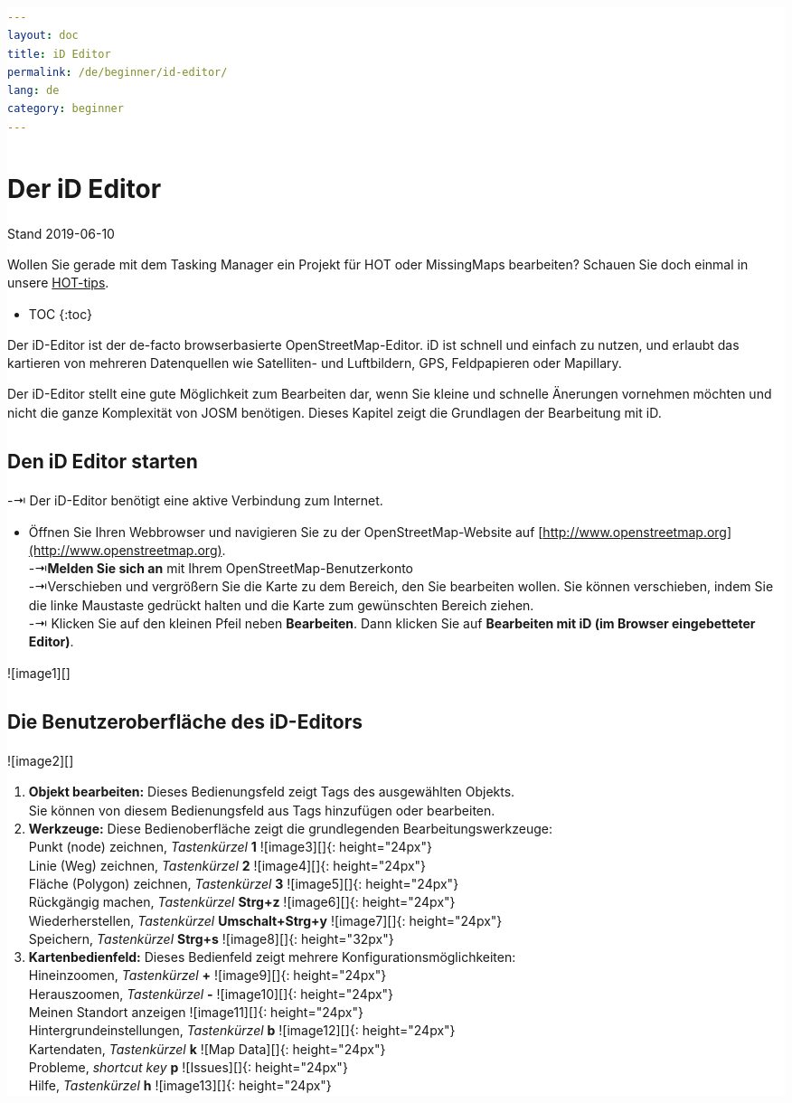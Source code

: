 ```yaml
---
layout: doc
title: iD Editor
permalink: /de/beginner/id-editor/
lang: de
category: beginner
---
```


Der iD Editor
=============

Stand 2019-06-10

Wollen Sie gerade mit dem Tasking Manager ein Projekt für HOT oder MissingMaps bearbeiten? Schauen Sie doch einmal in unsere [HOT-tips](/de/hot-tips/).  

- TOC
{:toc}

Der iD-Editor ist der de-facto browserbasierte OpenStreetMap-Editor. iD ist schnell und einfach zu nutzen, und erlaubt das kartieren von mehreren Datenquellen wie Satelliten- und Luftbildern, GPS, Feldpapieren oder Mapillary.  

Der iD-Editor stellt eine gute Möglichkeit zum Bearbeiten dar, wenn Sie kleine und schnelle Änerungen vornehmen möchten und nicht die ganze Komplexität von JOSM benötigen. Dieses Kapitel zeigt die Grundlagen der Bearbeitung mit iD.   

Den iD Editor starten
----------------------

-⇥ Der iD-Editor benötigt eine aktive Verbindung zum Internet.  
-	 Öffnen Sie Ihren Webbrowser und navigieren Sie zu der OpenStreetMap-Website auf [http://www.openstreetmap.org](http://www.openstreetmap.org).  
-⇥**Melden Sie sich an** mit Ihrem OpenStreetMap-Benutzerkonto  
-⇥Verschieben und vergrößern Sie die Karte zu dem Bereich, den Sie bearbeiten wollen. Sie können verschieben, indem Sie die linke Maustaste gedrückt halten und die Karte zum gewünschten Bereich ziehen.  
-⇥ Klicken Sie auf den kleinen Pfeil neben **Bearbeiten**. Dann klicken Sie auf **Bearbeiten mit iD (im Browser eingebetteter Editor)**.  

![image1][]


Die Benutzeroberfläche des iD-Editors
-------------------------
![image2][]

1. **Objekt bearbeiten:** Dieses Bedienungsfeld zeigt Tags des ausgewählten Objekts.  
	Sie können von diesem Bedienungsfeld aus Tags hinzufügen oder bearbeiten.  
2. **Werkzeuge:** Diese Bedienoberfläche zeigt die grundlegenden Bearbeitungswerkzeuge:  
    Punkt (node) zeichnen, *Tastenkürzel* **1** ![image3][]{: height="24px"}  
    Linie (Weg) zeichnen, *Tastenkürzel* **2** ![image4][]{: height="24px"}  
    Fläche (Polygon) zeichnen, *Tastenkürzel* **3** ![image5][]{: height="24px"}  
    Rückgängig machen, *Tastenkürzel* **Strg+z** ![image6][]{: height="24px"}  
    Wiederherstellen, *Tastenkürzel* **Umschalt+Strg+y** ![image7][]{: height="24px"}  
    Speichern, *Tastenkürzel* **Strg+s** ![image8][]{: height="32px"}  
3. **Kartenbedienfeld:** Dieses Bedienfeld zeigt mehrere Konfigurationsmöglichkeiten:  
    Hineinzoomen, *Tastenkürzel* **+**  ![image9][]{: height="24px"}  
    Herauszoomen, *Tastenkürzel* **-** ![image10][]{: height="24px"}  
    Meinen Standort anzeigen ![image11][]{: height="24px"}  
    Hintergrundeinstellungen, *Tastenkürzel* **b** ![image12][]{: height="24px"}  
    Kartendaten, *Tastenkürzel* **k** ![Map Data][]{: height="24px"}  
    Probleme, *shortcut key* **p** ![Issues][]{: height="24px"}  
    Hilfe, *Tastenkürzel* **h** ![image13][]{: height="24px"}  

[^fieldpaper]: Es gibt ein [Dokument in LearnOSM](/de/mobile-mapping/field-papers/) mit näheren Informationen über Field Paper.
[image1]: /images/beginner/id-editor_image1.de.png 
[image2]: /images/beginner/id-editor_image2.png
[image3]: /images/beginner/id-editor_image3.de.png
[image4]: /images/beginner/id-editor_image4.de.png
[image5]: /images/beginner/id-editor_image5.de.png
[image6]: /images/beginner/id-editor_image6.png
[image7]: /images/beginner/id-editor_image7.png
[image8]: /images/beginner/id-editor_image8.de.png
[image9]: /images/beginner/id-editor_image9.png
[image10]: /images/beginner/id-editor_image10.png
[image11]: /images/beginner/id-editor_image11.png
[image12]: /images/beginner/id-editor_image12.png
[Map Data]: /images/beginner/id-editor_map_data.png
[Issues]: /images/beginner/id-editor_issues.png
[image13]: /images/beginner/id-editor_image13.png
[image14]: /images/beginner/id-editor_image14.png
[image15]: /images/beginner/id-editor_image15.de.png
[DisplayOptions]: /images/beginner/id-editor_display-options.de.png
[image17]: /images/beginner/id-editor_image17.de.png
[image18]: /images/beginner/id-editor_image18.de.png
[image19]: /images/beginner/id-editor_image19.png
[image20]: /images/beginner/id-editor_image20.png
[image21]: /images/beginner/id-editor_image21.de.png
[image22]: /images/beginner/id-editor_image22.de.png
[image24]: /images/beginner/id-editor_image24.de.png
[PointToolContinue]: /images/beginner/id-editor_point-tool-continue.png
[PointToolDelete]: /images/beginner/id-editor_point-tool-delete.png
[PointToolDisconnect]: /images/beginner/id-editor_point-tool-disconnect.png
[PointToolSplit]: /images/beginner/id-editor_point-tool-split.png
[LineToolCircularize]: /images/beginner/id-editor_line-tool-circularize.png
[LineToolDelete]: /images/beginner/id-editor_line-tool-delete.png
[LineToolDisconnect]: /images/beginner/id-editor_line-tool-disconnect.png
[LineToolMove]: /images/beginner/id-editor_line-tool-move.png
[LineToolReflectLong]: /images/beginner/id-editor_line-tool-reflect-long.png
[LineToolReflectShort]: /images/beginner/id-editor_line-tool-reflect-short.png
[LineToolReverse]: /images/beginner/id-editor_line-tool-reverse.png
[LineToolRotate]: /images/beginner/id-editor_line-tool-rotate.png
[LineToolSquare]: /images/beginner/id-editor_line-tool-square.png
[LineToolStraighten]: /images/beginner/id-editor_line-tool-straighten.png
[image34]: /images/beginner/id-editor_image34.png
[image35]: /images/beginner/id-editor_image35.de.png
[Issue]: /images/beginner/id-editor_issue.de.png
[Error]: /images/beginner/id-editor_error.de.png
[image36]: /images/beginner/id-editor_image36.de.png
[AdditionalTags]: /images/beginner/id-editor_additional-tags.de.png
[image44]: /images/beginner/id-editor_image44.de.png
[image45]: /images/beginner/id-editor_image45.de.png
[create multipolygon]: /images/beginner/id-editor_create_multipolygon.png
[part of multipolygon]: /images/beginner/id-editor_part_of_multipolygon.png
[osm gps traces]: /images/beginner/id-editor_gps_public.png